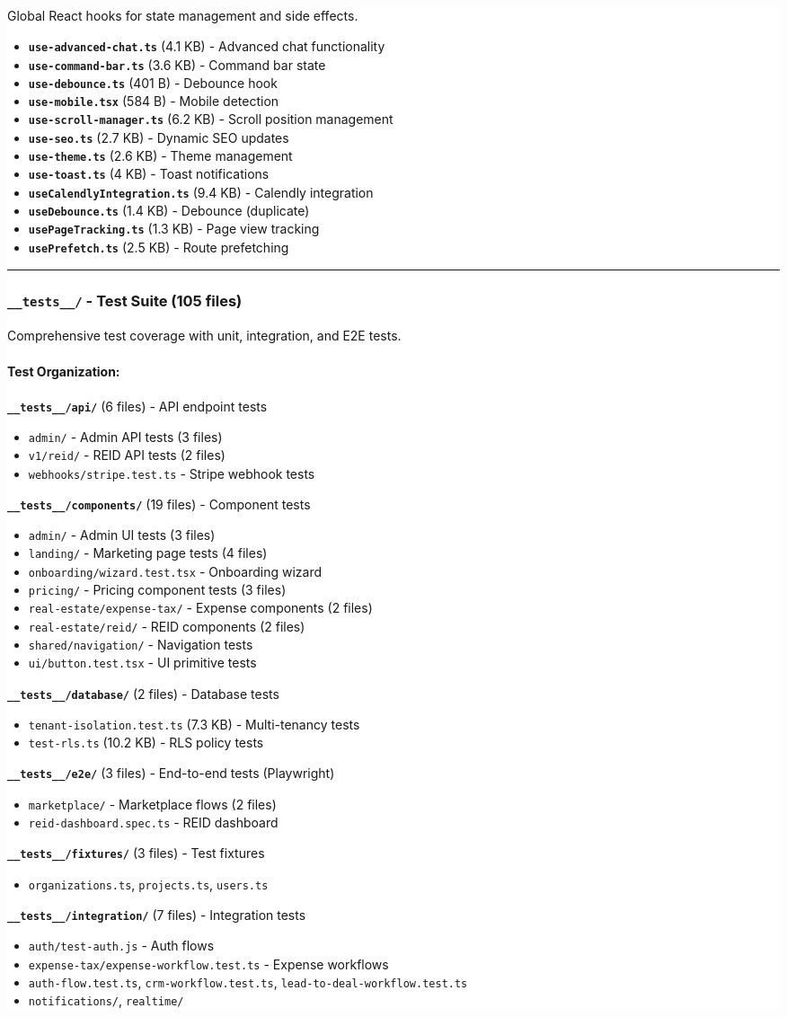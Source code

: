 Global React hooks for state management and side effects.

- **`use-advanced-chat.ts`** (4.1 KB) - Advanced chat functionality
- **`use-command-bar.ts`** (3.6 KB) - Command bar state
- **`use-debounce.ts`** (401 B) - Debounce hook
- **`use-mobile.tsx`** (584 B) - Mobile detection
- **`use-scroll-manager.ts`** (6.2 KB) - Scroll position management
- **`use-seo.ts`** (2.7 KB) - Dynamic SEO updates
- **`use-theme.ts`** (2.6 KB) - Theme management
- **`use-toast.ts`** (4 KB) - Toast notifications
- **`useCalendlyIntegration.ts`** (9.4 KB) - Calendly integration
- **`useDebounce.ts`** (1.4 KB) - Debounce (duplicate)
- **`usePageTracking.ts`** (1.3 KB) - Page view tracking
- **`usePrefetch.ts`** (2.5 KB) - Route prefetching

---

### `__tests__/` - Test Suite (105 files)

Comprehensive test coverage with unit, integration, and E2E tests.

#### Test Organization:

**`__tests__/api/`** (6 files) - API endpoint tests
- `admin/` - Admin API tests (3 files)
- `v1/reid/` - REID API tests (2 files)
- `webhooks/stripe.test.ts` - Stripe webhook tests

**`__tests__/components/`** (19 files) - Component tests
- `admin/` - Admin UI tests (3 files)
- `landing/` - Marketing page tests (4 files)
- `onboarding/wizard.test.tsx` - Onboarding wizard
- `pricing/` - Pricing component tests (3 files)
- `real-estate/expense-tax/` - Expense components (2 files)
- `real-estate/reid/` - REID components (2 files)
- `shared/navigation/` - Navigation tests
- `ui/button.test.tsx` - UI primitive tests

**`__tests__/database/`** (2 files) - Database tests
- `tenant-isolation.test.ts` (7.3 KB) - Multi-tenancy tests
- `test-rls.ts` (10.2 KB) - RLS policy tests

**`__tests__/e2e/`** (3 files) - End-to-end tests (Playwright)
- `marketplace/` - Marketplace flows (2 files)
- `reid-dashboard.spec.ts` - REID dashboard

**`__tests__/fixtures/`** (3 files) - Test fixtures
- `organizations.ts`, `projects.ts`, `users.ts`

**`__tests__/integration/`** (7 files) - Integration tests
- `auth/test-auth.js` - Auth flows
- `expense-tax/expense-workflow.test.ts` - Expense workflows
- `auth-flow.test.ts`, `crm-workflow.test.ts`, `lead-to-deal-workflow.test.ts`
- `notifications/`, `realtime/`
